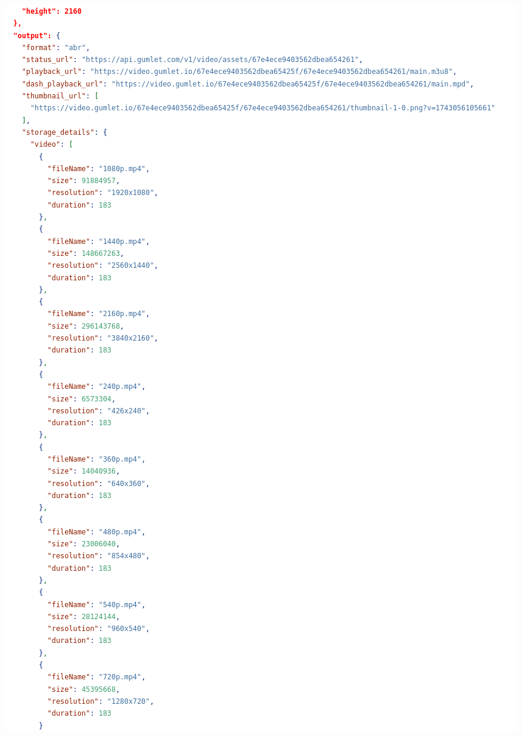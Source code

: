 ```json
    "height": 2160
  },
  "output": {
    "format": "abr",
    "status_url": "https://api.gumlet.com/v1/video/assets/67e4ece9403562dbea654261",
    "playback_url": "https://video.gumlet.io/67e4ece9403562dbea65425f/67e4ece9403562dbea654261/main.m3u8",
    "dash_playback_url": "https://video.gumlet.io/67e4ece9403562dbea65425f/67e4ece9403562dbea654261/main.mpd",
    "thumbnail_url": [
      "https://video.gumlet.io/67e4ece9403562dbea65425f/67e4ece9403562dbea654261/thumbnail-1-0.png?v=1743056105661"
    ],
    "storage_details": {
      "video": [
        {
          "fileName": "1080p.mp4",
          "size": 91884957,
          "resolution": "1920x1080",
          "duration": 183
        },
        {
          "fileName": "1440p.mp4",
          "size": 148667263,
          "resolution": "2560x1440",
          "duration": 183
        },
        {
          "fileName": "2160p.mp4",
          "size": 296143768,
          "resolution": "3840x2160",
          "duration": 183
        },
        {
          "fileName": "240p.mp4",
          "size": 6573304,
          "resolution": "426x240",
          "duration": 183
        },
        {
          "fileName": "360p.mp4",
          "size": 14040936,
          "resolution": "640x360",
          "duration": 183
        },
        {
          "fileName": "480p.mp4",
          "size": 23006040,
          "resolution": "854x480",
          "duration": 183
        },
        {
          "fileName": "540p.mp4",
          "size": 28124144,
          "resolution": "960x540",
          "duration": 183
        },
        {
          "fileName": "720p.mp4",
          "size": 45395668,
          "resolution": "1280x720",
          "duration": 183
        }
```